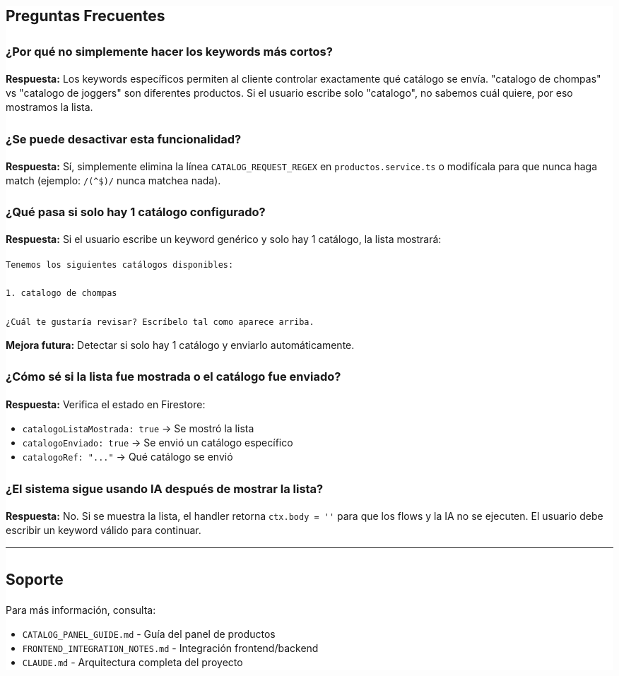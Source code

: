 
## Preguntas Frecuentes

### ¿Por qué no simplemente hacer los keywords más cortos?
**Respuesta:** Los keywords específicos permiten al cliente controlar exactamente qué catálogo se envía. "catalogo de chompas" vs "catalogo de joggers" son diferentes productos. Si el usuario escribe solo "catalogo", no sabemos cuál quiere, por eso mostramos la lista.

### ¿Se puede desactivar esta funcionalidad?
**Respuesta:** Sí, simplemente elimina la línea `CATALOG_REQUEST_REGEX` en `productos.service.ts` o modifícala para que nunca haga match (ejemplo: `/(^$)/` nunca matchea nada).

### ¿Qué pasa si solo hay 1 catálogo configurado?
**Respuesta:** Si el usuario escribe un keyword genérico y solo hay 1 catálogo, la lista mostrará:
```
Tenemos los siguientes catálogos disponibles:

1. catalogo de chompas

¿Cuál te gustaría revisar? Escríbelo tal como aparece arriba.
```

**Mejora futura:** Detectar si solo hay 1 catálogo y enviarlo automáticamente.

### ¿Cómo sé si la lista fue mostrada o el catálogo fue enviado?
**Respuesta:** Verifica el estado en Firestore:
- `catalogoListaMostrada: true` → Se mostró la lista
- `catalogoEnviado: true` → Se envió un catálogo específico
- `catalogoRef: "..."` → Qué catálogo se envió

### ¿El sistema sigue usando IA después de mostrar la lista?
**Respuesta:** No. Si se muestra la lista, el handler retorna `ctx.body = ''` para que los flows y la IA no se ejecuten. El usuario debe escribir un keyword válido para continuar.

---

## Soporte

Para más información, consulta:
- `CATALOG_PANEL_GUIDE.md` - Guía del panel de productos
- `FRONTEND_INTEGRATION_NOTES.md` - Integración frontend/backend
- `CLAUDE.md` - Arquitectura completa del proyecto
